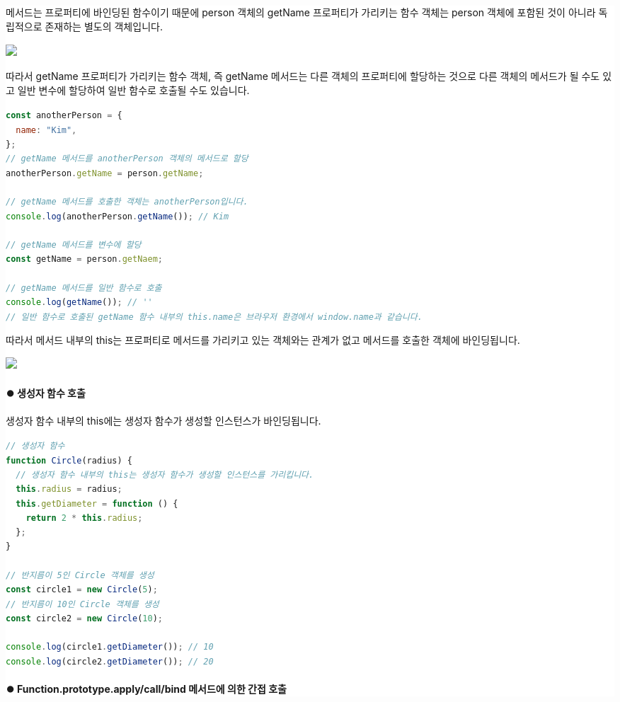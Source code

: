 메서드는 프로퍼티에 바인딩된 함수이기 때문에 person 객체의 getName 프로퍼티가 가리키는 함수 객체는 person 객체에 포함된 것이 아니라 독립적으로 존재하는 별도의 객체입니다.

![](https://velog.velcdn.com/images/cbfmark/post/8165df1b-b8c8-4661-87c9-2cad0b347f38/image.png)

따라서 getName 프로퍼티가 가리키는 함수 객체, 즉 getName 메서드는 다른 객체의 프로퍼티에 할당하는 것으로 다른 객체의 메서드가 될 수도 있고 일반 변수에 할당하여 일반 함수로 호출될 수도 있습니다.

```js
const anotherPerson = {
  name: "Kim",
};
// getName 메서드를 anotherPerson 객체의 메서드로 할당
anotherPerson.getName = person.getName;

// getName 메서드를 호출한 객체는 anotherPerson입니다.
console.log(anotherPerson.getName()); // Kim

// getName 메서드를 변수에 할당
const getName = person.getNaem;

// getName 메서드를 일반 함수로 호출
console.log(getName()); // ''
// 일반 함수로 호출된 getName 함수 내부의 this.name은 브라우저 환경에서 window.name과 같습니다.
```

따라서 메서드 내부의 this는 프로퍼티로 메서드를 가리키고 있는 객체와는 관계가 없고 메서드를 호출한 객체에 바인딩됩니다.

![](https://velog.velcdn.com/images/cbfmark/post/0f6f12ba-2854-4a5b-a8b2-adf68ad0766c/image.png)

#### ⏺️ 생성자 함수 호출

생성자 함수 내부의 this에는 생성자 함수가 생성할 인스턴스가 바인딩됩니다.

```js
// 생성자 함수
function Circle(radius) {
  // 생성자 함수 내부의 this는 생성자 함수가 생성할 인스턴스를 가리킵니다.
  this.radius = radius;
  this.getDiameter = function () {
    return 2 * this.radius;
  };
}

// 반지름이 5인 Circle 객체를 생성
const circle1 = new Circle(5);
// 반지름이 10인 Circle 객체를 생성
const circle2 = new Circle(10);

console.log(circle1.getDiameter()); // 10
console.log(circle2.getDiameter()); // 20
```

#### ⏺️ Function.prototype.apply/call/bind 메서드에 의한 간접 호출
